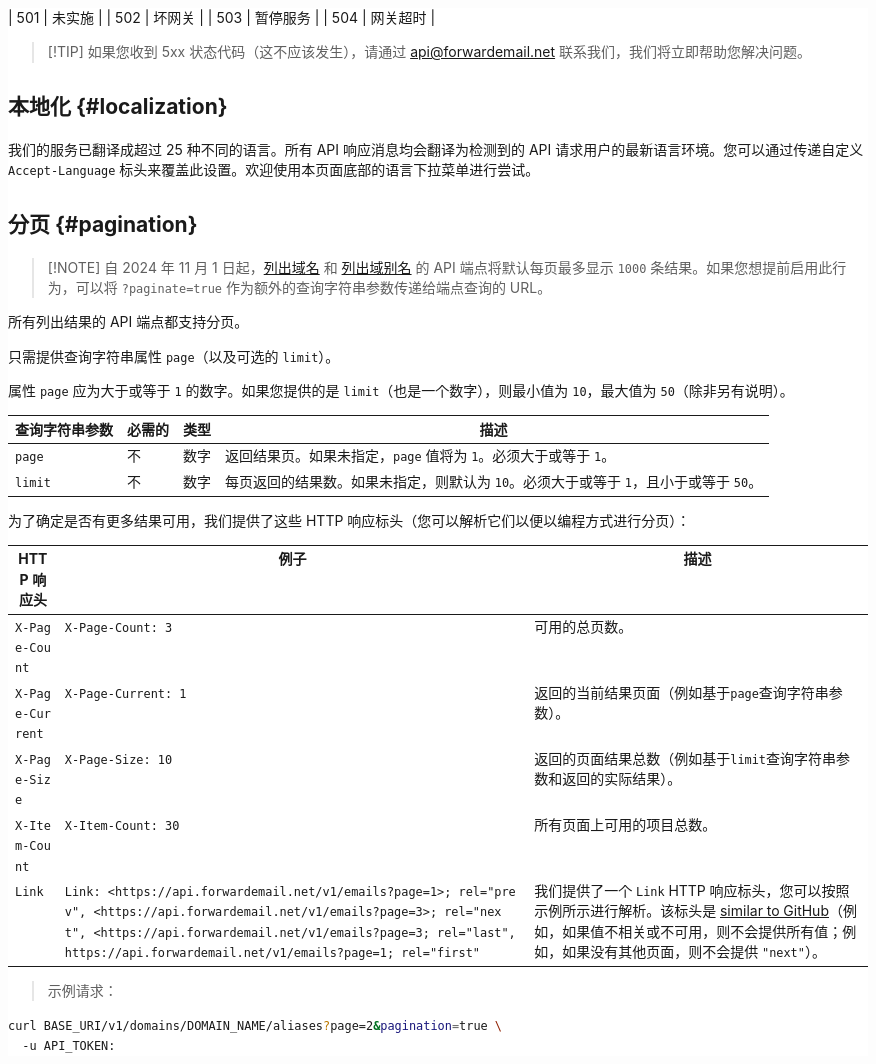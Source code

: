 | 501 | 未实施 |
| 502 | 坏网关 |
| 503 | 暂停服务 |
| 504 | 网关超时 |

> \[!TIP]
> 如果您收到 5xx 状态代码（这不应该发生），请通过 <a href="mailto:api@forwardemail.net"><api@forwardemail.net></a> 联系我们，我们将立即帮助您解决问题。

## 本地化 {#localization}

我们的服务已翻译成超过 25 种不同的语言。所有 API 响应消息均会翻译为检测到的 API 请求用户的最新语言环境。您可以通过传递自定义 `Accept-Language` 标头来覆盖此设置。欢迎使用本页面底部的语言下拉菜单进行尝试。

## 分页 {#pagination}

> \[!NOTE]
> 自 2024 年 11 月 1 日起，[列出域名](#list-domains) 和 [列出域别名](#list-domain-aliases) 的 API 端点将默认每页最多显示 `1000` 条结果。如果您想提前启用此行为，可以将 `?paginate=true` 作为额外的查询字符串参数传递给端点查询的 URL。

所有列出结果的 API 端点都支持分页。

只需提供查询字符串属性 `page`（以及可选的 `limit`）。

属性 `page` 应为大于或等于 `1` 的数字。如果您提供的是 `limit`（也是一个数字），则最小值为 `10`，最大值为 `50`（除非另有说明）。

| 查询字符串参数 | 必需的 | 类型 | 描述 |
| --------------------- | -------- | ------ | --------------------------------------------------------------------------------------------------------------------------------------------------------- |
| `page` | 不 | 数字 | 返回结果页。如果未指定，`page` 值将为 `1`。必须大于或等于 `1`。 |
| `limit` | 不 | 数字 | 每页返回的结果数。如果未指定，则默认为 `10`。必须大于或等于 `1`，且小于或等于 `50`。 |

为了确定是否有更多结果可用，我们提供了这些 HTTP 响应标头（您可以解析它们以便以编程方式进行分页）：

| HTTP 响应头 | 例子 | 描述 |
| -------------------- | -------------------------------------------------------------------------------------------------------------------------------------------------------------------------------------------------------------------------------------------------------- | ------------------------------------------------------------------------------------------------------------------------------------------------------------------------------------------------------------------------------------------------------------------------------------------------------------------------------------------------------------------ |
| `X-Page-Count` | `X-Page-Count: 3` | 可用的总页数。 |
| `X-Page-Current` | `X-Page-Current: 1` | 返回的当前结果页面（例如基于`page`查询字符串参数）。 |
| `X-Page-Size` | `X-Page-Size: 10` | 返回的页面结果总数（例如基于`limit`查询字符串参数和返回的实际结果）。 |
| `X-Item-Count` | `X-Item-Count: 30` | 所有页面上可用的项目总数。 |
| `Link` | `Link: <https://api.forwardemail.net/v1/emails?page=1>; rel="prev", <https://api.forwardemail.net/v1/emails?page=3>; rel="next", <https://api.forwardemail.net/v1/emails?page=3; rel="last", https://api.forwardemail.net/v1/emails?page=1; rel="first"` | 我们提供了一个 `Link` HTTP 响应标头，您可以按照示例所示进行解析。该标头是 [similar to GitHub](https://docs.github.com/en/rest/using-the-rest-api/using-pagination-in-the-rest-api#using-link-headers)（例如，如果值不相关或不可用，则不会提供所有值；例如，如果没有其他页面，则不会提供 `"next"`）。 |

> 示例请求：

```sh
curl BASE_URI/v1/domains/DOMAIN_NAME/aliases?page=2&pagination=true \
  -u API_TOKEN:
```
